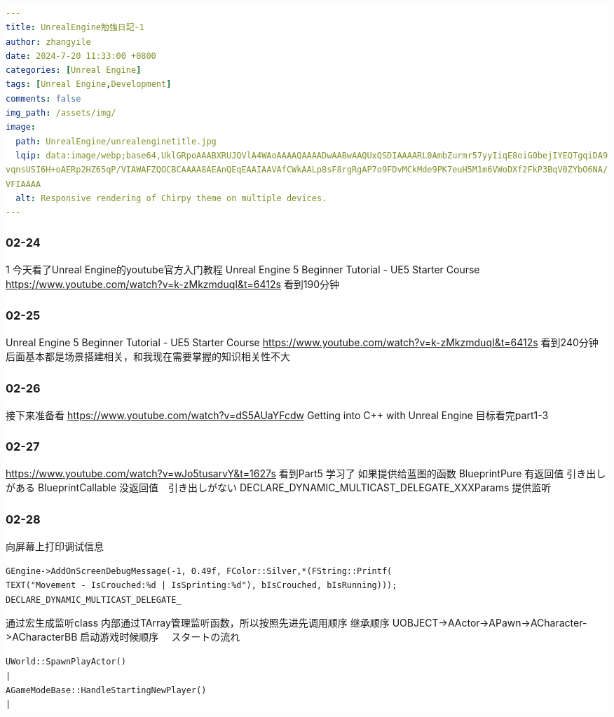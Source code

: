 ```yaml
---
title: UnrealEngine勉強日記-1
author: zhangyile
date: 2024-7-20 11:33:00 +0800
categories: [Unreal Engine]
tags: [Unreal Engine,Development]
comments: false
img_path: /assets/img/
image:
  path: UnrealEngine/unrealenginetitle.jpg
  lqip: data:image/webp;base64,UklGRpoAAABXRUJQVlA4WAoAAAAQAAAADwAABwAAQUxQSDIAAAARL0AmbZurmr57yyIiqE8oiG0bejIYEQTgqiDA9vqnsUSI6H+oAERp2HZ65qP/VIAWAFZQOCBCAAAA8AEAnQEqEAAIAAVAfCWkAALp8sF8rgRgAP7o9FDvMCkMde9PK7euH5M1m6VWoDXf2FkP3BqV0ZYbO6NA/VFIAAAA
  alt: Responsive rendering of Chirpy theme on multiple devices.
---
```


### 02-24
1 今天看了Unreal Engine的youtube官方入门教程
Unreal Engine 5 Beginner Tutorial - UE5 Starter Course
https://www.youtube.com/watch?v=k-zMkzmduqI&t=6412s
看到190分钟

### 02-25
Unreal Engine 5 Beginner Tutorial - UE5 Starter Course
https://www.youtube.com/watch?v=k-zMkzmduqI&t=6412s
看到240分钟 后面基本都是场景搭建相关，和我现在需要掌握的知识相关性不大

### 02-26
接下来准备看
https://www.youtube.com/watch?v=dS5AUaYFcdw
Getting into C++ with Unreal Engine
目标看完part1-3

### 02-27
https://www.youtube.com/watch?v=wJo5tusarvY&t=1627s
看到Part5
学习了
如果提供给蓝图的函数
BlueprintPure 有返回值 引き出しがある
BlueprintCallable 没返回值　引き出しがない
DECLARE_DYNAMIC_MULTICAST_DELEGATE_XXXParams
提供监听

### 02-28
向屏幕上打印调试信息
```
GEngine->AddOnScreenDebugMessage(-1, 0.49f, FColor::Silver,*(FString::Printf(
TEXT("Movement - IsCrouched:%d | IsSprinting:%d"), bIsCrouched, bIsRunning)));
DECLARE_DYNAMIC_MULTICAST_DELEGATE_
```
通过宏生成监听class
内部通过TArray管理监听函数，所以按照先进先调用顺序
继承顺序
UOBJECT->AActor->APawn->ACharacter->ACharacterBB
启动游戏时候顺序　
スタートの流れ
```
UWorld::SpawnPlayActor()
|
AGameModeBase::HandleStartingNewPlayer()
|
```